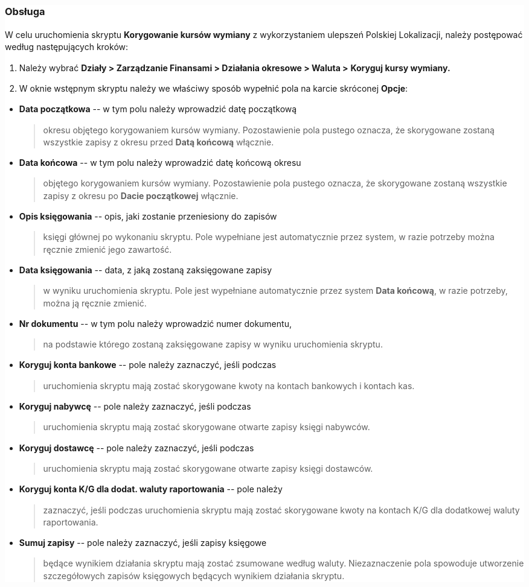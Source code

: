 ### Obsługa

W celu uruchomienia skryptu **Korygowanie kursów wymiany**
z wykorzystaniem ulepszeń Polskiej Lokalizacji, należy postępować
według następujących kroków:

1.  Należy wybrać **Działy \> Zarządzanie Finansami \> Działania
    okresowe \> Waluta \>** **Koryguj kursy wymiany.**

2.  W oknie wstępnym skryptu należy we właściwy sposób wypełnić pola
    na karcie skróconej **Opcje**:

-   **Data początkowa** -- w tym polu należy wprowadzić datę początkową
    > okresu objętego korygowaniem kursów wymiany. Pozostawienie pola
    > pustego oznacza, że skorygowane zostaną wszystkie zapisy z okresu
    > przed **Datą końcową** włącznie.

-   **Data końcowa** -- w tym polu należy wprowadzić datę końcową okresu
    > objętego korygowaniem kursów wymiany. Pozostawienie pola pustego
    > oznacza, że skorygowane zostaną wszystkie zapisy z okresu
    > po **Dacie początkowej** włącznie.

-   **Opis księgowania** -- opis, jaki zostanie przeniesiony do zapisów
    > księgi głównej po wykonaniu skryptu. Pole wypełniane jest
    > automatycznie przez system, w razie potrzeby można ręcznie zmienić
    > jego zawartość.

-   **Data księgowania** -- data, z jaką zostaną zaksięgowane zapisy
    > w wyniku uruchomienia skryptu. Pole jest wypełniane automatycznie
    > przez system **Data końcową**, w razie potrzeby, można ją ręcznie
    > zmienić.

-   **Nr dokumentu** -- w tym polu należy wprowadzić numer dokumentu,
    > na podstawie którego zostaną zaksięgowane zapisy w wyniku
    > uruchomienia skryptu.

-   **Koryguj konta bankowe** -- pole należy zaznaczyć, jeśli podczas
    > uruchomienia skryptu mają zostać skorygowane kwoty na kontach
    > bankowych i kontach kas.

-   **Koryguj nabywcę** -- pole należy zaznaczyć, jeśli podczas
    > uruchomienia skryptu mają zostać skorygowane otwarte zapisy księgi
    > nabywców.

-   **Koryguj dostawcę** -- pole należy zaznaczyć, jeśli podczas
    > uruchomienia skryptu mają zostać skorygowane otwarte zapisy księgi
    > dostawców.

-   **Koryguj konta K/G dla dodat. waluty raportowania** -- pole należy
    > zaznaczyć, jeśli podczas uruchomienia skryptu mają zostać
    > skorygowane kwoty na kontach K/G dla dodatkowej waluty
    > raportowania.

-   **Sumuj zapisy** -- pole należy zaznaczyć, jeśli zapisy księgowe
    > będące wynikiem działania skryptu mają zostać zsumowane
    > według waluty. Niezaznaczenie pola spowoduje utworzenie
    > szczegółowych zapisów księgowych będących wynikiem działania
    > skryptu.
